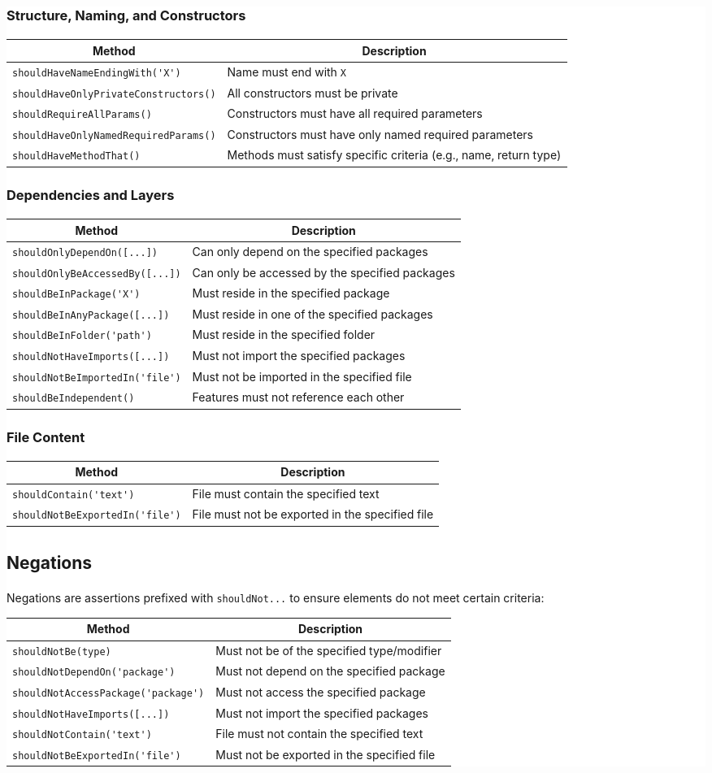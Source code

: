 ### Structure, Naming, and Constructors

| Method                                | Description                                                      |
| ------------------------------------- | ---------------------------------------------------------------- |
| `shouldHaveNameEndingWith('X')`       | Name must end with `X`                                           |
| `shouldHaveOnlyPrivateConstructors()` | All constructors must be private                                 |
| `shouldRequireAllParams()`            | Constructors must have all required parameters                   |
| `shouldHaveOnlyNamedRequiredParams()` | Constructors must have only named required parameters            |
| `shouldHaveMethodThat()`              | Methods must satisfy specific criteria (e.g., name, return type) |

### Dependencies and Layers

| Method                          | Description                                    |
| ------------------------------- | ---------------------------------------------- |
| `shouldOnlyDependOn([...])`     | Can only depend on the specified packages      |
| `shouldOnlyBeAccessedBy([...])` | Can only be accessed by the specified packages |
| `shouldBeInPackage('X')`        | Must reside in the specified package           |
| `shouldBeInAnyPackage([...])`   | Must reside in one of the specified packages   |
| `shouldBeInFolder('path')`      | Must reside in the specified folder            |
| `shouldNotHaveImports([...])`   | Must not import the specified packages         |
| `shouldNotBeImportedIn('file')` | Must not be imported in the specified file     |
| `shouldBeIndependent()`         | Features must not reference each other         |

### File Content

| Method                          | Description                                     |
| ------------------------------- | ----------------------------------------------- |
| `shouldContain('text')`         | File must contain the specified text            |
| `shouldNotBeExportedIn('file')` | File must not be exported in the specified file |

## Negations

Negations are assertions prefixed with `shouldNot...` to ensure elements do not meet certain criteria:

| Method                              | Description                                |
| ----------------------------------- | ------------------------------------------ |
| `shouldNotBe(type)`                 | Must not be of the specified type/modifier |
| `shouldNotDependOn('package')`      | Must not depend on the specified package   |
| `shouldNotAccessPackage('package')` | Must not access the specified package      |
| `shouldNotHaveImports([...])`       | Must not import the specified packages     |
| `shouldNotContain('text')`          | File must not contain the specified text   |
| `shouldNotBeExportedIn('file')`     | Must not be exported in the specified file |
